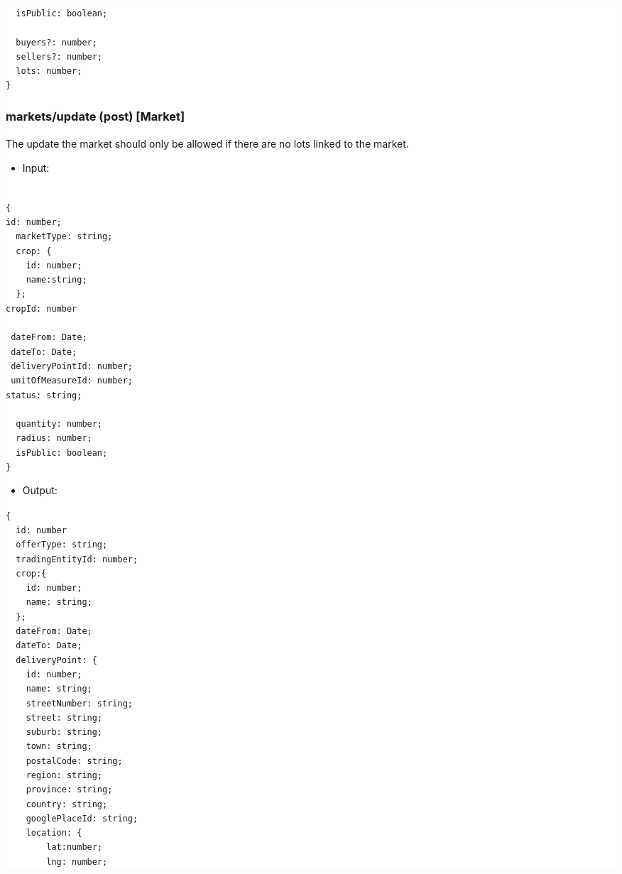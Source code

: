 ```
  isPublic: boolean;

  buyers?: number;
  sellers?: number;
  lots: number;
}
```

### markets/update (post) [Market]

The update the market should only be allowed if there are no lots linked to the market.

- Input:

```

{
id: number;
  marketType: string;
  crop: {
    id: number;
    name:string;
  };
cropId: number

 dateFrom: Date;
 dateTo: Date;
 deliveryPointId: number;
 unitOfMeasureId: number;
status: string;

  quantity: number;
  radius: number;
  isPublic: boolean;
}

```

- Output:

```
{
  id: number
  offerType: string;
  tradingEntityId: number;
  crop:{
    id: number;
    name: string;
  };
  dateFrom: Date;
  dateTo: Date;
  deliveryPoint: {
    id: number;
    name: string;
    streetNumber: string;
    street: string;
    suburb: string;
    town: string;
    postalCode: string;
    region: string;
    province: string;
    country: string;
    googlePlaceId: string;
    location: {
        lat:number;
        lng: number;
```